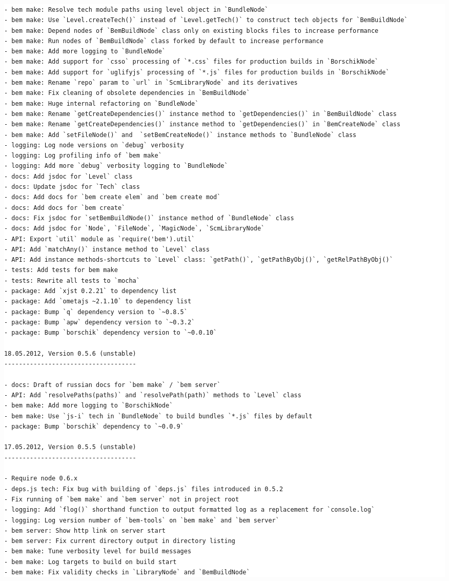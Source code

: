   ```
- bem make: Resolve tech module paths using level object in `BundleNode`
- bem make: Use `Level.createTech()` instead of `Level.getTech()` to construct tech objects for `BemBuildNode`
- bem make: Depend nodes of `BemBuildNode` class only on existing blocks files to increase performance
- bem make: Run nodes of `BemBuildNode` class forked by default to increase performance
- bem make: Add more logging to `BundleNode`
- bem make: Add support for `csso` processing of `*.css` files for production builds in `BorschikNode`
- bem make: Add support for `uglifyjs` processing of `*.js` files for production builds in `BorschikNode`
- bem make: Rename `repo` param to `url` in `ScmLibraryNode` and its derivatives
- bem make: Fix cleaning of obsolete dependencies in `BemBuildNode`
- bem make: Huge internal refactoring on `BundleNode`
- bem make: Rename `getCreateDependencies()` instance method to `getDependencies()` in `BemBuildNode` class
- bem make: Rename `getCreateDependencies()` instance method to `getDependencies()` in `BemCreateNode` class
- bem make: Add `setFileNode()` and  `setBemCreateNode()` instance methods to `BundleNode` class
- logging: Log node versions on `debug` verbosity
- logging: Log profiling info of `bem make`
- logging: Add more `debug` verbosity logging to `BundleNode`
- docs: Add jsdoc for `Level` class
- docs: Update jsdoc for `Tech` class
- docs: Add docs for `bem create elem` and `bem create mod`
- docs: Add docs for `bem create`
- docs: Fix jsdoc for `setBemBuildNode()` instance method of `BundleNode` class
- docs: Add jsdoc for `Node`, `FileNode`, `MagicNode`, `ScmLibraryNode`
- API: Export `util` module as `require('bem').util`
- API: Add `matchAny()` instance method to `Level` class
- API: Add instance methods-shortcuts to `Level` class: `getPath()`, `getPathByObj()`, `getRelPathByObj()`
- tests: Add tests for bem make
- tests: Rewrite all tests to `mocha`
- package: Add `xjst 0.2.21` to dependency list
- package: Add `ometajs ~2.1.10` to dependency list
- package: Bump `q` dependency version to `~0.8.5`
- package: Bump `apw` dependency version to `~0.3.2`
- package: Bump `borschik` dependency version to `~0.0.10`

18.05.2012, Version 0.5.6 (unstable)
------------------------------------

- docs: Draft of russian docs for `bem make` / `bem server`
- API: Add `resolvePaths(paths)` and `resolvePath(path)` methods to `Level` class
- bem make: Add more logging to `BorschikNode`
- bem make: Use `js-i` tech in `BundleNode` to build bundles `*.js` files by default
- package: Bump `borschik` dependency to `~0.0.9`

17.05.2012, Version 0.5.5 (unstable)
------------------------------------

- Require node 0.6.x
- deps.js tech: Fix bug with building of `deps.js` files introduced in 0.5.2
- Fix running of `bem make` and `bem server` not in project root
- logging: Add `flog()` shorthand function to output formatted log as a replacement for `console.log`
- logging: Log version number of `bem-tools` on `bem make` and `bem server`
- bem server: Show http link on server start
- bem server: Fix current directory output in directory listing
- bem make: Tune verbosity level for build messages
- bem make: Log targets to build on build start
- bem make: Fix validity checks in `LibraryNode` and `BemBuildNode`
  ```